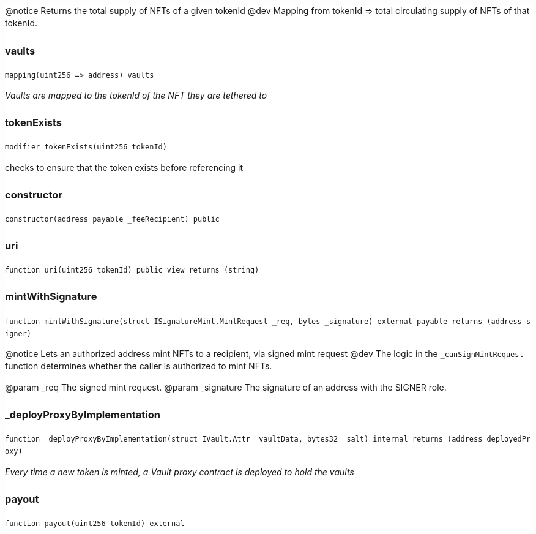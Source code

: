 @notice Returns the total supply of NFTs of a given tokenId
 @dev Mapping from tokenId => total circulating supply of NFTs of that tokenId.

### vaults

```solidity
mapping(uint256 => address) vaults
```

_Vaults are mapped to the tokenId of the NFT they are tethered to_

### tokenExists

```solidity
modifier tokenExists(uint256 tokenId)
```

checks to ensure that the token exists before referencing it

### constructor

```solidity
constructor(address payable _feeRecipient) public
```

### uri

```solidity
function uri(uint256 tokenId) public view returns (string)
```

### mintWithSignature

```solidity
function mintWithSignature(struct ISignatureMint.MintRequest _req, bytes _signature) external payable returns (address signer)
```

@notice          Lets an authorized address mint NFTs to a recipient, via signed mint request
 @dev             The logic in the `_canSignMintRequest` function determines whether the caller is authorized to mint NFTs.

 @param _req      The signed mint request.
 @param _signature  The signature of an address with the SIGNER role.

### _deployProxyByImplementation

```solidity
function _deployProxyByImplementation(struct IVault.Attr _vaultData, bytes32 _salt) internal returns (address deployedProxy)
```

_Every time a new token is minted, a Vault proxy contract is deployed to hold the vaults_

### payout

```solidity
function payout(uint256 tokenId) external
```
